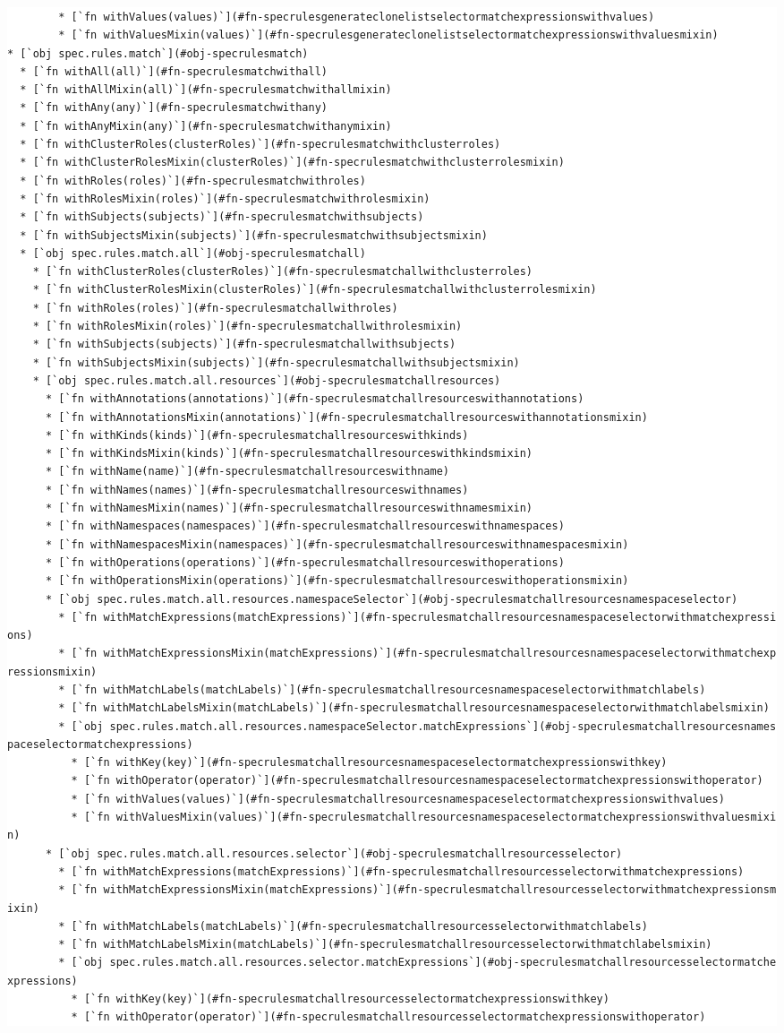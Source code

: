             * [`fn withValues(values)`](#fn-specrulesgenerateclonelistselectormatchexpressionswithvalues)
            * [`fn withValuesMixin(values)`](#fn-specrulesgenerateclonelistselectormatchexpressionswithvaluesmixin)
    * [`obj spec.rules.match`](#obj-specrulesmatch)
      * [`fn withAll(all)`](#fn-specrulesmatchwithall)
      * [`fn withAllMixin(all)`](#fn-specrulesmatchwithallmixin)
      * [`fn withAny(any)`](#fn-specrulesmatchwithany)
      * [`fn withAnyMixin(any)`](#fn-specrulesmatchwithanymixin)
      * [`fn withClusterRoles(clusterRoles)`](#fn-specrulesmatchwithclusterroles)
      * [`fn withClusterRolesMixin(clusterRoles)`](#fn-specrulesmatchwithclusterrolesmixin)
      * [`fn withRoles(roles)`](#fn-specrulesmatchwithroles)
      * [`fn withRolesMixin(roles)`](#fn-specrulesmatchwithrolesmixin)
      * [`fn withSubjects(subjects)`](#fn-specrulesmatchwithsubjects)
      * [`fn withSubjectsMixin(subjects)`](#fn-specrulesmatchwithsubjectsmixin)
      * [`obj spec.rules.match.all`](#obj-specrulesmatchall)
        * [`fn withClusterRoles(clusterRoles)`](#fn-specrulesmatchallwithclusterroles)
        * [`fn withClusterRolesMixin(clusterRoles)`](#fn-specrulesmatchallwithclusterrolesmixin)
        * [`fn withRoles(roles)`](#fn-specrulesmatchallwithroles)
        * [`fn withRolesMixin(roles)`](#fn-specrulesmatchallwithrolesmixin)
        * [`fn withSubjects(subjects)`](#fn-specrulesmatchallwithsubjects)
        * [`fn withSubjectsMixin(subjects)`](#fn-specrulesmatchallwithsubjectsmixin)
        * [`obj spec.rules.match.all.resources`](#obj-specrulesmatchallresources)
          * [`fn withAnnotations(annotations)`](#fn-specrulesmatchallresourceswithannotations)
          * [`fn withAnnotationsMixin(annotations)`](#fn-specrulesmatchallresourceswithannotationsmixin)
          * [`fn withKinds(kinds)`](#fn-specrulesmatchallresourceswithkinds)
          * [`fn withKindsMixin(kinds)`](#fn-specrulesmatchallresourceswithkindsmixin)
          * [`fn withName(name)`](#fn-specrulesmatchallresourceswithname)
          * [`fn withNames(names)`](#fn-specrulesmatchallresourceswithnames)
          * [`fn withNamesMixin(names)`](#fn-specrulesmatchallresourceswithnamesmixin)
          * [`fn withNamespaces(namespaces)`](#fn-specrulesmatchallresourceswithnamespaces)
          * [`fn withNamespacesMixin(namespaces)`](#fn-specrulesmatchallresourceswithnamespacesmixin)
          * [`fn withOperations(operations)`](#fn-specrulesmatchallresourceswithoperations)
          * [`fn withOperationsMixin(operations)`](#fn-specrulesmatchallresourceswithoperationsmixin)
          * [`obj spec.rules.match.all.resources.namespaceSelector`](#obj-specrulesmatchallresourcesnamespaceselector)
            * [`fn withMatchExpressions(matchExpressions)`](#fn-specrulesmatchallresourcesnamespaceselectorwithmatchexpressions)
            * [`fn withMatchExpressionsMixin(matchExpressions)`](#fn-specrulesmatchallresourcesnamespaceselectorwithmatchexpressionsmixin)
            * [`fn withMatchLabels(matchLabels)`](#fn-specrulesmatchallresourcesnamespaceselectorwithmatchlabels)
            * [`fn withMatchLabelsMixin(matchLabels)`](#fn-specrulesmatchallresourcesnamespaceselectorwithmatchlabelsmixin)
            * [`obj spec.rules.match.all.resources.namespaceSelector.matchExpressions`](#obj-specrulesmatchallresourcesnamespaceselectormatchexpressions)
              * [`fn withKey(key)`](#fn-specrulesmatchallresourcesnamespaceselectormatchexpressionswithkey)
              * [`fn withOperator(operator)`](#fn-specrulesmatchallresourcesnamespaceselectormatchexpressionswithoperator)
              * [`fn withValues(values)`](#fn-specrulesmatchallresourcesnamespaceselectormatchexpressionswithvalues)
              * [`fn withValuesMixin(values)`](#fn-specrulesmatchallresourcesnamespaceselectormatchexpressionswithvaluesmixin)
          * [`obj spec.rules.match.all.resources.selector`](#obj-specrulesmatchallresourcesselector)
            * [`fn withMatchExpressions(matchExpressions)`](#fn-specrulesmatchallresourcesselectorwithmatchexpressions)
            * [`fn withMatchExpressionsMixin(matchExpressions)`](#fn-specrulesmatchallresourcesselectorwithmatchexpressionsmixin)
            * [`fn withMatchLabels(matchLabels)`](#fn-specrulesmatchallresourcesselectorwithmatchlabels)
            * [`fn withMatchLabelsMixin(matchLabels)`](#fn-specrulesmatchallresourcesselectorwithmatchlabelsmixin)
            * [`obj spec.rules.match.all.resources.selector.matchExpressions`](#obj-specrulesmatchallresourcesselectormatchexpressions)
              * [`fn withKey(key)`](#fn-specrulesmatchallresourcesselectormatchexpressionswithkey)
              * [`fn withOperator(operator)`](#fn-specrulesmatchallresourcesselectormatchexpressionswithoperator)
